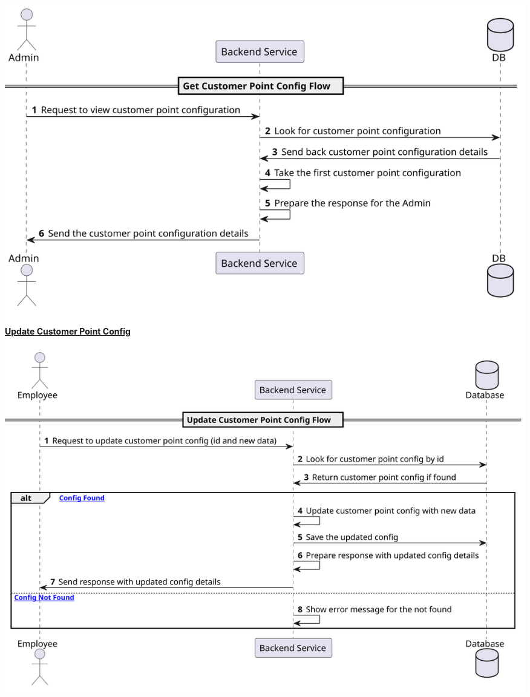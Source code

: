 ![Fetch Customer Point Config](design/flow/customerpointconfig/FetchCustomerPointConfig.svg)

#### [Update Customer Point Config](design/flow/customerpointconfig/UpdateCustomerPointConfig.puml)

![Update Customer Point Config](design/flow/customerpointconfig/UpdateCustomerPointConfig.svg)
